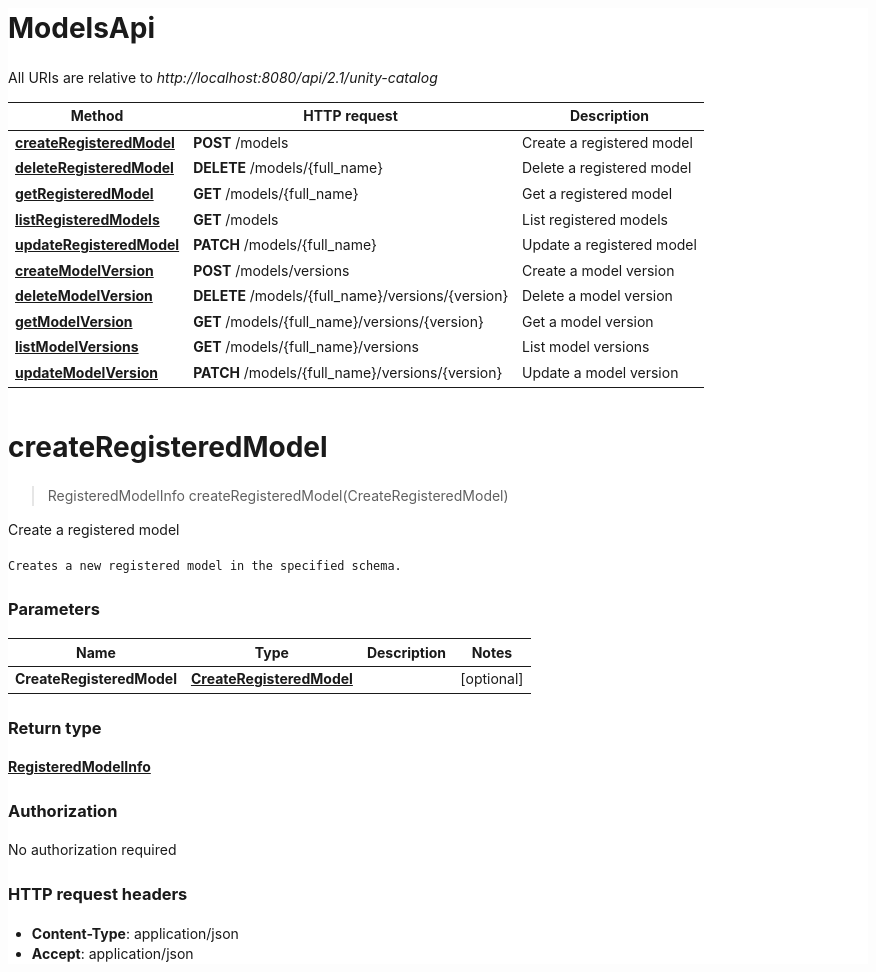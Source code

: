 # ModelsApi

All URIs are relative to *http://localhost:8080/api/2.1/unity-catalog*

| Method                                                          | HTTP request                                      | Description               |
|-----------------------------------------------------------------|---------------------------------------------------|---------------------------|
| [**createRegisteredModel**](ModelsApi.md#createRegisteredModel) | **POST** /models                                  | Create a registered model |
| [**deleteRegisteredModel**](ModelsApi.md#deleteRegisteredModel) | **DELETE** /models/{full_name}                    | Delete a registered model |
| [**getRegisteredModel**](ModelsApi.md#getRegisteredModel)       | **GET** /models/{full_name}                       | Get a registered model    |
| [**listRegisteredModels**](ModelsApi.md#listRegisteredModels)   | **GET** /models                                   | List registered models    |
| [**updateRegisteredModel**](ModelsApi.md#updateRegisteredModel) | **PATCH** /models/{full_name}                     | Update a registered model |
| [**createModelVersion**](ModelsApi.md#createModelVersion)       | **POST** /models/versions                         | Create a model version    |
| [**deleteModelVersion**](ModelsApi.md#deleteModelVersion)       | **DELETE** /models/{full_name}/versions/{version} | Delete a model version    |
| [**getModelVersion**](ModelsApi.md#getModelVersion)             | **GET** /models/{full_name}/versions/{version}    | Get a model version       |
| [**listModelVersions**](ModelsApi.md#listModelVersions)         | **GET** /models/{full_name}/versions              | List model versions       |
| [**updateModelVersion**](ModelsApi.md#updateModelVersion)       | **PATCH** /models/{full_name}/versions/{version}  | Update a model version    |


<a name="createRegisteredModel"></a>
# **createRegisteredModel**
> RegisteredModelInfo createRegisteredModel(CreateRegisteredModel)

Create a registered model

    Creates a new registered model in the specified schema. 

### Parameters

| Name                      | Type                                                            | Description  | Notes |
|---------------------------|-----------------------------------------------------------------| ------------- | -------------|
| **CreateRegisteredModel** | [**CreateRegisteredModel**](../Models/CreateRegisteredModel.md) |  | [optional] |

### Return type

[**RegisteredModelInfo**](../Models/RegisteredModelInfo.md)

### Authorization

No authorization required

### HTTP request headers

- **Content-Type**: application/json
- **Accept**: application/json
